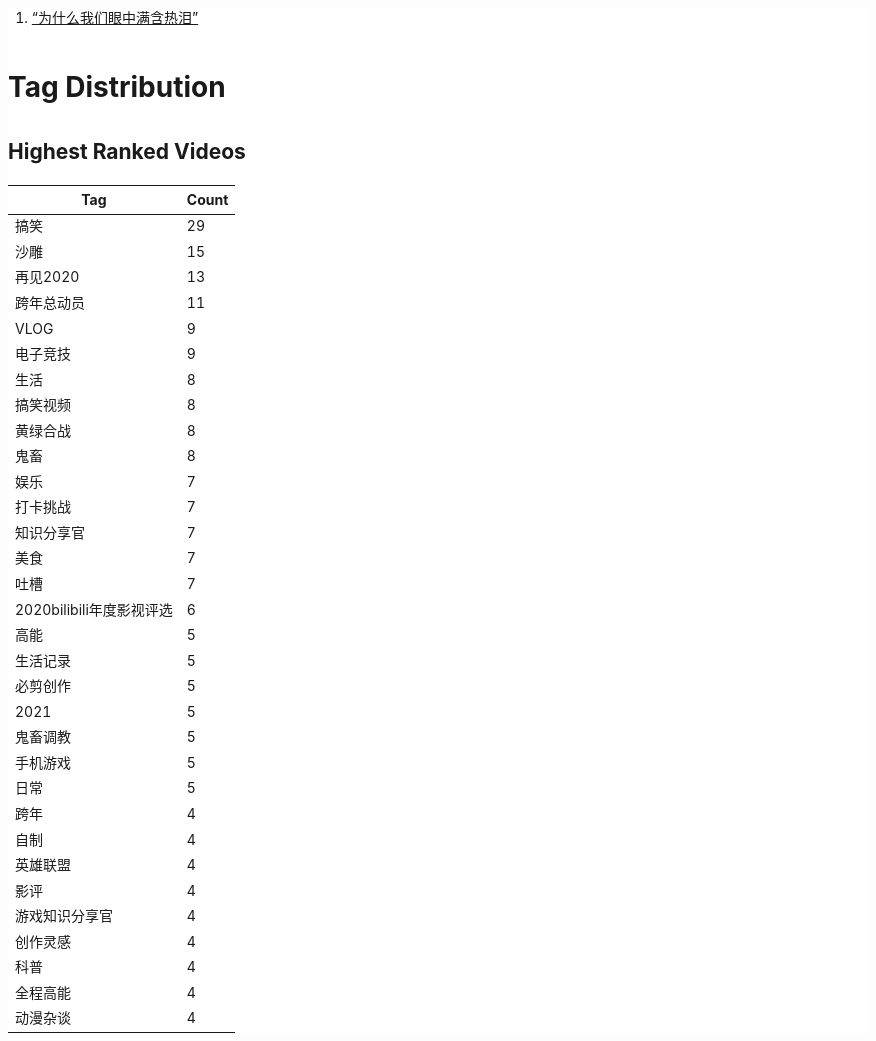 1. [“为什么我们眼中满含热泪”](https://www.bilibili.com/video/BV1Bi4y1w7T9)

# Tag Distribution
## Highest Ranked Videos


| Tag | Count |
| --- | --- |
| 搞笑 | 29 |
| 沙雕 | 15 |
| 再见2020 | 13 |
| 跨年总动员 | 11 |
| VLOG | 9 |
| 电子竞技 | 9 |
| 生活 | 8 |
| 搞笑视频 | 8 |
| 黄绿合战 | 8 |
| 鬼畜 | 8 |
| 娱乐 | 7 |
| 打卡挑战 | 7 |
| 知识分享官 | 7 |
| 美食 | 7 |
| 吐槽 | 7 |
| 2020bilibili年度影视评选 | 6 |
| 高能 | 5 |
| 生活记录 | 5 |
| 必剪创作 | 5 |
| 2021 | 5 |
| 鬼畜调教 | 5 |
| 手机游戏 | 5 |
| 日常 | 5 |
| 跨年 | 4 |
| 自制 | 4 |
| 英雄联盟 | 4 |
| 影评 | 4 |
| 游戏知识分享官 | 4 |
| 创作灵感 | 4 |
| 科普 | 4 |
| 全程高能 | 4 |
| 动漫杂谈 | 4 |